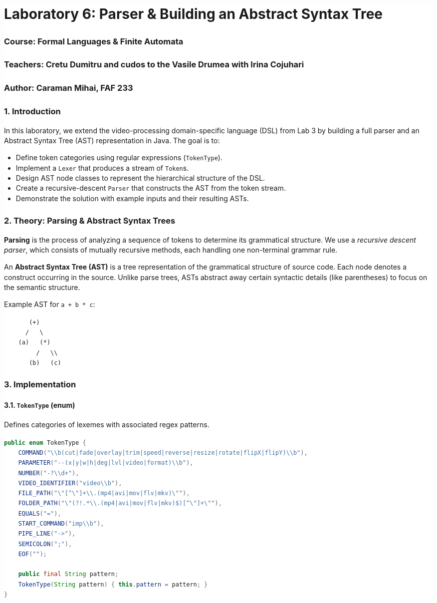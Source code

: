 
# Laboratory 6:  Parser & Building an Abstract Syntax Tree

### Course: Formal Languages & Finite Automata
### Teachers: Cretu Dumitru and cudos to the Vasile Drumea with Irina Cojuhari
### Author: Caraman Mihai, FAF 233

### 1. Introduction

In this laboratory, we extend the video-processing domain-specific language (DSL) from Lab 3 by building a full parser and an Abstract Syntax Tree (AST) representation in Java. The goal is to:

* Define token categories using regular expressions (`TokenType`).
* Implement a `Lexer` that produces a stream of `Token`s.
* Design AST node classes to represent the hierarchical structure of the DSL.
* Create a recursive-descent `Parser` that constructs the AST from the token stream.
* Demonstrate the solution with example inputs and their resulting ASTs.

### 2. Theory: Parsing & Abstract Syntax Trees

**Parsing** is the process of analyzing a sequence of tokens to determine its grammatical structure. We use a *recursive descent parser*, which consists of mutually recursive methods, each handling one non-terminal grammar rule.

An **Abstract Syntax Tree (AST)** is a tree representation of the grammatical structure of source code. Each node denotes a construct occurring in the source. Unlike parse trees, ASTs abstract away certain syntactic details (like parentheses) to focus on the semantic structure.

Example AST for `a + b * c`:

```
       (+)
      /   \
    (a)   (*)
         /   \\
       (b)   (c)
```

### 3. Implementation

#### 3.1. `TokenType` (enum)

Defines categories of lexemes with associated regex patterns.

```java
public enum TokenType {
    COMMAND("\\b(cut|fade|overlay|trim|speed|reverse|resize|rotate|flipX|flipY)\\b"),
    PARAMETER("--(x|y|w|h|deg|lvl|video|format)\\b"),
    NUMBER("-?\\d+"),
    VIDEO_IDENTIFIER("video\\b"),
    FILE_PATH("\"[^\"]+\\.(mp4|avi|mov|flv|mkv)\""),
    FOLDER_PATH("\"(?!.*\\.(mp4|avi|mov|flv|mkv)$)[^\"]+\""),
    EQUALS("="),
    START_COMMAND("imp\\b"),
    PIPE_LINE("->"),
    SEMICOLON(";"),
    EOF("");

    public final String pattern;
    TokenType(String pattern) { this.pattern = pattern; }
}
```